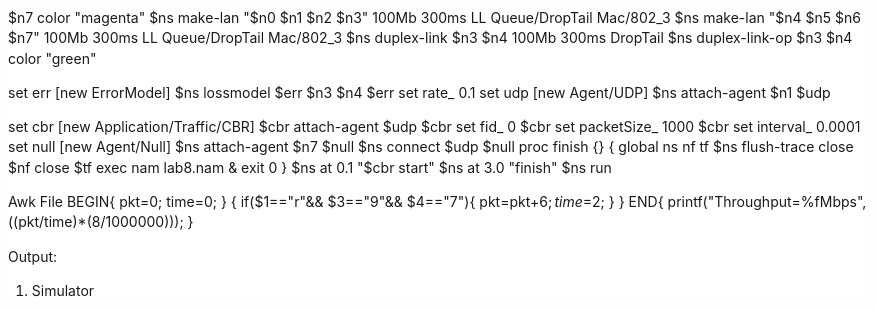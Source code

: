 $n7 color "magenta"
$ns make-lan "$n0 $n1 $n2 $n3" 100Mb 300ms LL Queue/DropTail Mac/802_3
$ns make-lan "$n4 $n5 $n6 $n7" 100Mb 300ms LL Queue/DropTail Mac/802_3
$ns duplex-link $n3 $n4 100Mb 300ms DropTail
$ns duplex-link-op $n3 $n4 color "green"

set err [new ErrorModel]
$ns lossmodel $err $n3 $n4
$err set rate_ 0.1
set udp [new Agent/UDP]
$ns attach-agent $n1 $udp

set cbr [new Application/Traffic/CBR]
$cbr attach-agent $udp
$cbr set fid_ 0
$cbr set packetSize_ 1000
$cbr set interval_ 0.0001
set null [new Agent/Null]
$ns attach-agent $n7 $null
$ns connect $udp $null
proc finish {} {
global ns nf tf
$ns flush-trace
close $nf
close $tf
exec nam lab8.nam &
exit 0
}
$ns at 0.1 "$cbr start"
$ns at 3.0 "finish"
$ns run

Awk File
BEGIN{
pkt=0;
time=0;
}
{ if($1=="r"&& $3=="9"&& $4=="7"){
pkt=pkt+$6;
time=$2;
}
}
END{
printf("Throughput=%fMbps",((pkt/time)*(8/1000000)));
}

Output:
1. Simulator

 





